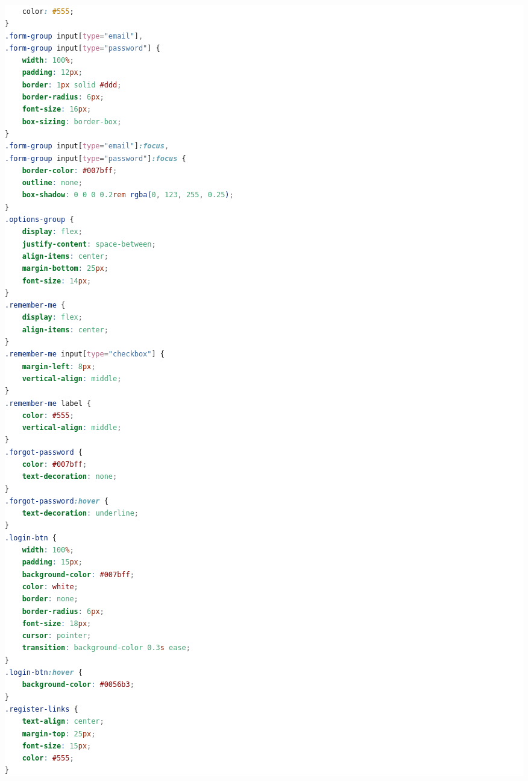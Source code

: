 ```css
    color: #555;
}
.form-group input[type="email"],
.form-group input[type="password"] {
    width: 100%;
    padding: 12px;
    border: 1px solid #ddd;
    border-radius: 6px;
    font-size: 16px;
    box-sizing: border-box;
}
.form-group input[type="email"]:focus,
.form-group input[type="password"]:focus {
    border-color: #007bff;
    outline: none;
    box-shadow: 0 0 0 0.2rem rgba(0, 123, 255, 0.25);
}
.options-group {
    display: flex;
    justify-content: space-between;
    align-items: center;
    margin-bottom: 25px;
    font-size: 14px;
}
.remember-me {
    display: flex;
    align-items: center;
}
.remember-me input[type="checkbox"] {
    margin-left: 8px;
    vertical-align: middle;
}
.remember-me label {
    color: #555;
    vertical-align: middle;
}
.forgot-password {
    color: #007bff;
    text-decoration: none;
}
.forgot-password:hover {
    text-decoration: underline;
}
.login-btn {
    width: 100%;
    padding: 15px;
    background-color: #007bff;
    color: white;
    border: none;
    border-radius: 6px;
    font-size: 18px;
    cursor: pointer;
    transition: background-color 0.3s ease;
}
.login-btn:hover {
    background-color: #0056b3;
}
.register-links {
    text-align: center;
    margin-top: 25px;
    font-size: 15px;
    color: #555;
}
```